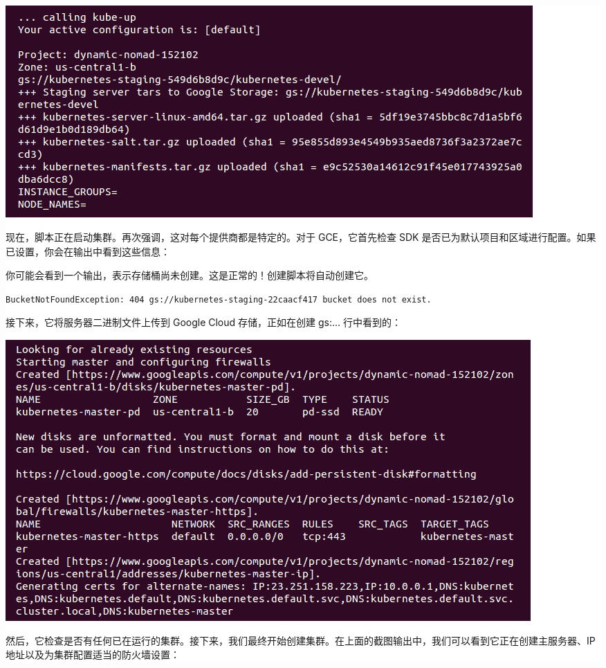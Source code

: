 ![](img/c277bd3e-da43-4520-803f-b125efcf6e5e.png)

现在，脚本正在启动集群。再次强调，这对每个提供商都是特定的。对于 GCE，它首先检查 SDK 是否已为默认项目和区域进行配置。如果已设置，你会在输出中看到这些信息：

你可能会看到一个输出，表示存储桶尚未创建。这是正常的！创建脚本将自动创建它。

```
BucketNotFoundException: 404 gs://kubernetes-staging-22caacf417 bucket does not exist.
```

接下来，它将服务器二进制文件上传到 Google Cloud 存储，正如在创建 gs:... 行中看到的：

![](img/dc10e65f-1d28-48dc-832f-000a511b0f70.png)

然后，它检查是否有任何已在运行的集群。接下来，我们最终开始创建集群。在上面的截图输出中，我们可以看到它正在创建主服务器、IP 地址以及为集群配置适当的防火墙设置：
